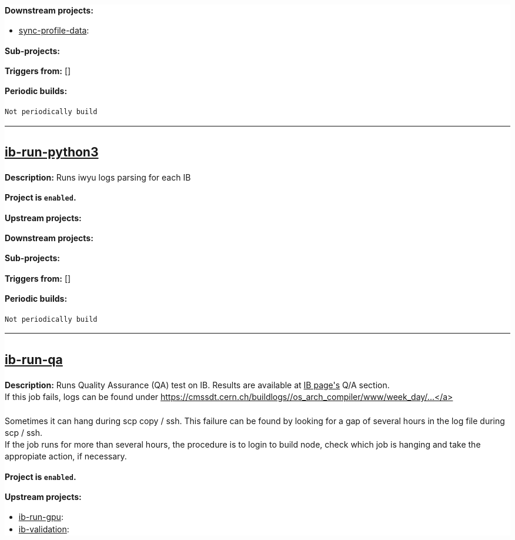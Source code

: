 **Downstream projects:**
* [sync-profile-data](#sync-profile-data):

**Sub-projects:**

**Triggers from:** []


**Periodic builds:**
```bash
Not periodically build
```

---

## [ib-run-python3](https://cmssdt.cern.ch/jenkins/job/ib-run-python3)

**Description:** Runs iwyu logs parsing for each IB

**Project is `enabled`.**

**Upstream projects:**

**Downstream projects:**

**Sub-projects:**

**Triggers from:** []


**Periodic builds:**
```bash
Not periodically build
```

---

## [ib-run-qa](https://cmssdt.cern.ch/jenkins/job/ib-run-qa)

**Description:** Runs Quality Assurance (QA) test on IB. Results are available at 
<a href="https://cmssdt.cern.ch/SDT/html/cmssdt-ib/">IB page's</a> Q/A section.<br> If this job fails, logs can be found under 
<a href=https://cmssdt.cern.ch/buildlogs/>https://cmssdt.cern.ch/buildlogs//os_arch_compiler/www/week_day/...</a><br>
<br>
Sometimes it can hang during scp copy / ssh. This failure can be found by looking for a gap of several hours in the log file during scp / ssh.<br>
If the job runs for more than several hours, the procedure is to login to build node, check which job is hanging and take the appropiate action, if necessary.

**Project is `enabled`.**

**Upstream projects:**
* [ib-run-gpu](#ib-run-gpu):
* [ib-validation](#ib-validation):
